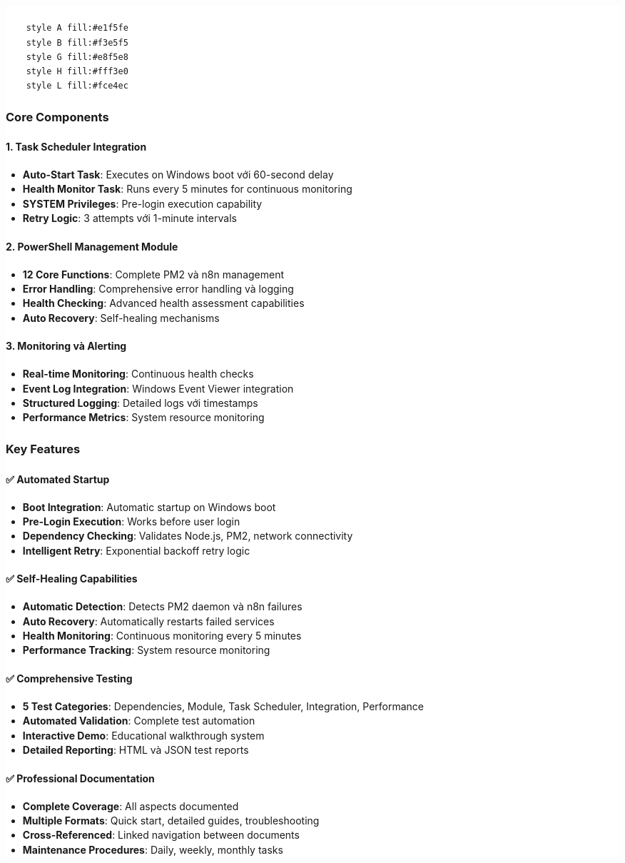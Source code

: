 ```mermaid
    
    style A fill:#e1f5fe
    style B fill:#f3e5f5
    style G fill:#e8f5e8
    style H fill:#fff3e0
    style L fill:#fce4ec
```

### Core Components

#### 1. Task Scheduler Integration
- **Auto-Start Task**: Executes on Windows boot với 60-second delay
- **Health Monitor Task**: Runs every 5 minutes for continuous monitoring
- **SYSTEM Privileges**: Pre-login execution capability
- **Retry Logic**: 3 attempts với 1-minute intervals

#### 2. PowerShell Management Module
- **12 Core Functions**: Complete PM2 và n8n management
- **Error Handling**: Comprehensive error handling và logging
- **Health Checking**: Advanced health assessment capabilities
- **Auto Recovery**: Self-healing mechanisms

#### 3. Monitoring và Alerting
- **Real-time Monitoring**: Continuous health checks
- **Event Log Integration**: Windows Event Viewer integration
- **Structured Logging**: Detailed logs với timestamps
- **Performance Metrics**: System resource monitoring

### Key Features

#### ✅ Automated Startup
- **Boot Integration**: Automatic startup on Windows boot
- **Pre-Login Execution**: Works before user login
- **Dependency Checking**: Validates Node.js, PM2, network connectivity
- **Intelligent Retry**: Exponential backoff retry logic

#### ✅ Self-Healing Capabilities
- **Automatic Detection**: Detects PM2 daemon và n8n failures
- **Auto Recovery**: Automatically restarts failed services
- **Health Monitoring**: Continuous monitoring every 5 minutes
- **Performance Tracking**: System resource monitoring

#### ✅ Comprehensive Testing
- **5 Test Categories**: Dependencies, Module, Task Scheduler, Integration, Performance
- **Automated Validation**: Complete test automation
- **Interactive Demo**: Educational walkthrough system
- **Detailed Reporting**: HTML và JSON test reports

#### ✅ Professional Documentation
- **Complete Coverage**: All aspects documented
- **Multiple Formats**: Quick start, detailed guides, troubleshooting
- **Cross-Referenced**: Linked navigation between documents
- **Maintenance Procedures**: Daily, weekly, monthly tasks
